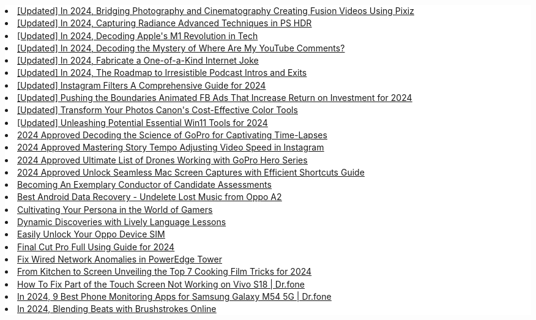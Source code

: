 <li><a href="https://fox-friendly.techidaily.com/updated-in-2024-bridging-photography-and-cinematography-creating-fusion-videos-using-pixiz/"><u>[Updated] In 2024, Bridging Photography and Cinematography  Creating Fusion Videos Using Pixiz</u></a></li>
<li><a href="https://fox-friendly.techidaily.com/updated-in-2024-capturing-radiance-advanced-techniques-in-ps-hdr/"><u>[Updated] In 2024, Capturing Radiance  Advanced Techniques in PS HDR</u></a></li>
<li><a href="https://fox-friendly.techidaily.com/updated-in-2024-decoding-apples-m1-revolution-in-tech/"><u>[Updated] In 2024, Decoding Apple's M1 Revolution in Tech</u></a></li>
<li><a href="https://facebook-video-share.techidaily.com/updated-in-2024-decoding-the-mystery-of-where-are-my-youtube-comments/"><u>[Updated] In 2024, Decoding the Mystery of Where Are My YouTube Comments?</u></a></li>
<li><a href="https://fox-friendly.techidaily.com/updated-in-2024-fabricate-a-one-of-a-kind-internet-joke/"><u>[Updated] In 2024, Fabricate a One-of-a-Kind Internet Joke</u></a></li>
<li><a href="https://fox-friendly.techidaily.com/updated-in-2024-the-roadmap-to-irresistible-podcast-intros-and-exits/"><u>[Updated] In 2024, The Roadmap to Irresistible Podcast Intros and Exits</u></a></li>
<li><a href="https://instagram-clips.techidaily.com/updated-instagram-filters-a-comprehensive-guide-for-2024/"><u>[Updated] Instagram Filters  A Comprehensive Guide for 2024</u></a></li>
<li><a href="https://facebook-videos.techidaily.com/updated-pushing-the-boundaries-animated-fb-ads-that-increase-return-on-investment-for-2024/"><u>[Updated] Pushing the Boundaries  Animated FB Ads That Increase Return on Investment for 2024</u></a></li>
<li><a href="https://fox-friendly.techidaily.com/updated-transform-your-photos-canons-cost-effective-color-tools/"><u>[Updated] Transform Your Photos  Canon's Cost-Effective Color Tools</u></a></li>
<li><a href="https://fox-friendly.techidaily.com/updated-unleashing-potential-essential-win11-tools-for-2024/"><u>[Updated] Unleashing Potential  Essential Win11 Tools for 2024</u></a></li>
<li><a href="https://fox-friendly.techidaily.com/2024-approved-decoding-the-science-of-gopro-for-captivating-time-lapses/"><u>2024 Approved  Decoding the Science of GoPro for Captivating Time-Lapses</u></a></li>
<li><a href="https://extra-approaches.techidaily.com/2024-approved-mastering-story-tempo-adjusting-video-speed-in-instagram/"><u>2024 Approved  Mastering Story Tempo  Adjusting Video Speed in Instagram</u></a></li>
<li><a href="https://article-posts.techidaily.com/2024-approved-ultimate-list-of-drones-working-with-gopro-hero-series/"><u>2024 Approved  Ultimate List of Drones Working with GoPro Hero Series</u></a></li>
<li><a href="https://video-capture.techidaily.com/2024-approved-unlock-seamless-mac-screen-captures-with-efficient-shortcuts-guide/"><u>2024 Approved  Unlock Seamless Mac Screen Captures with Efficient Shortcuts Guide</u></a></li>
<li><a href="https://extra-information.techidaily.com/becoming-an-exemplary-conductor-of-candidate-assessments/"><u>Becoming An Exemplary Conductor of Candidate Assessments</u></a></li>
<li><a href="https://phone-solutions.techidaily.com/best-android-data-recovery-undelete-lost-music-from-oppo-a2-by-fonelab-android-recover-music/"><u>Best Android Data Recovery - Undelete Lost Music from Oppo A2</u></a></li>
<li><a href="https://youtube-video-recordings.techidaily.com/cultivating-your-persona-in-the-world-of-gamers/"><u>Cultivating Your Persona in the World of Gamers</u></a></li>
<li><a href="https://mondly-stories.techidaily.com/dynamic-discoveries-with-lively-language-lessons/"><u>Dynamic Discoveries with Lively Language Lessons</u></a></li>
<li><a href="https://sim-unlock.techidaily.com/easily-unlock-your-oppo-device-sim-by-drfone-android/"><u>Easily Unlock Your Oppo Device SIM</u></a></li>
<li><a href="https://fox-friendly.techidaily.com/final-cut-pro-full-using-guide-for-2024/"><u>Final Cut Pro Full Using Guide for 2024</u></a></li>
<li><a href="https://driver-error.techidaily.com/fix-wired-network-anomalies-in-poweredge-tower/"><u>Fix Wired Network Anomalies in PowerEdge Tower</u></a></li>
<li><a href="https://some-knowledge.techidaily.com/from-kitchen-to-screen-unveiling-the-top-7-cooking-film-tricks-for-2024/"><u>From Kitchen to Screen  Unveiling the Top 7 Cooking Film Tricks for 2024</u></a></li>
<li><a href="https://fix-guide.techidaily.com/how-to-fix-part-of-the-touch-screen-not-working-on-vivo-s18-drfone-by-drfone-fix-android-problems-fix-android-problems/"><u>How To Fix Part of the Touch Screen Not Working on Vivo S18 | Dr.fone</u></a></li>
<li><a href="https://android-location-track.techidaily.com/in-2024-9-best-phone-monitoring-apps-for-samsung-galaxy-m54-5g-drfone-by-drfone-virtual-android/"><u>In 2024, 9 Best Phone Monitoring Apps for Samsung Galaxy M54 5G | Dr.fone</u></a></li>
<li><a href="https://extra-hints.techidaily.com/in-2024-blending-beats-with-brushstrokes-online/"><u>In 2024, Blending Beats with Brushstrokes Online</u></a></li>